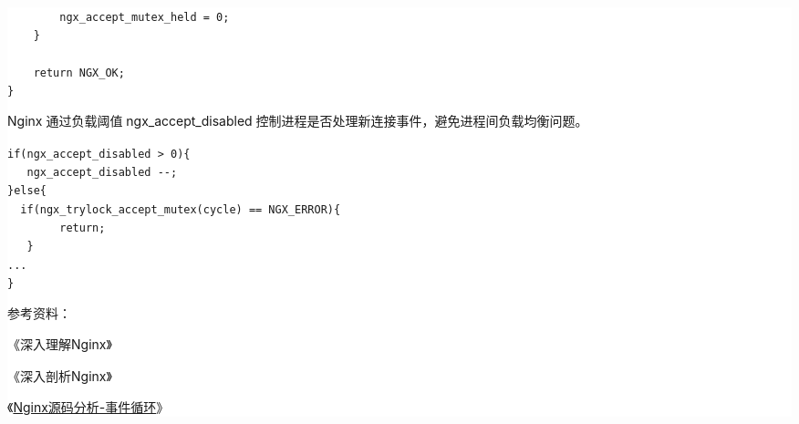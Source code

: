             ngx_accept_mutex_held = 0;
        }
    
        return NGX_OK;
    }
    
    

Nginx 通过负载阈值 ngx_accept_disabled 控制进程是否处理新连接事件，避免进程间负载均衡问题。

    if(ngx_accept_disabled > 0){
       ngx_accept_disabled --;
    }else{
      if(ngx_trylock_accept_mutex(cycle) == NGX_ERROR){
            return;
       }
    ...
    }
    
    

参考资料：

《深入理解Nginx》

《深入剖析Nginx》

《[Nginx源码分析-事件循环][0]》

[0]: http://www.alidata.org/archives/1267